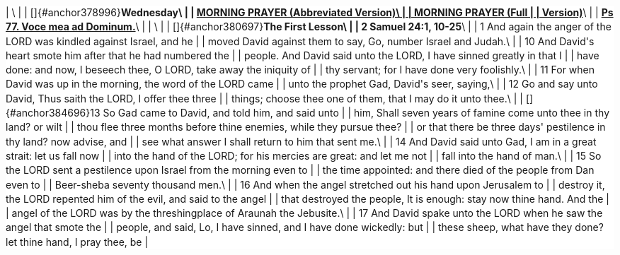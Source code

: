 | \                                                                     |
| []{#anchor378996}**Wednesday\                                         |
| [MORNING PRAYER (Abbreviated Version)\                                |
| ](../DO_MP.html)[MORNING PRAYER (Full                                 |
| Version)](../dailyofficeMP.html)**\                                   |
| **[Ps 77. Voce mea ad Dominum.](../Psalter/Ps77.html)**\              |
| \                                                                     |
| []{#anchor380697}**The First Lesson\                                  |
| 2 Samuel 24:1, 10-25**\                                               |
| 1 And again the anger of the LORD was kindled against Israel, and he  |
| moved David against them to say, Go, number Israel and Judah.\        |
| 10 And David\'s heart smote him after that he had numbered the        |
| people. And David said unto the LORD, I have sinned greatly in that I |
| have done: and now, I beseech thee, O LORD, take away the iniquity of |
| thy servant; for I have done very foolishly.\                         |
| 11 For when David was up in the morning, the word of the LORD came    |
| unto the prophet Gad, David\'s seer, saying,\                         |
| 12 Go and say unto David, Thus saith the LORD, I offer thee three     |
| things; choose thee one of them, that I may do it unto thee.\         |
| []{#anchor384696}13 So Gad came to David, and told him, and said unto |
| him, Shall seven years of famine come unto thee in thy land? or wilt  |
| thou flee three months before thine enemies, while they pursue thee?  |
| or that there be three days\' pestilence in thy land? now advise, and |
| see what answer I shall return to him that sent me.\                  |
| 14 And David said unto Gad, I am in a great strait: let us fall now   |
| into the hand of the LORD; for his mercies are great: and let me not  |
| fall into the hand of man.\                                           |
| 15 So the LORD sent a pestilence upon Israel from the morning even to |
| the time appointed: and there died of the people from Dan even to     |
| Beer-sheba seventy thousand men.\                                     |
| 16 And when the angel stretched out his hand upon Jerusalem to        |
| destroy it, the LORD repented him of the evil, and said to the angel  |
| that destroyed the people, It is enough: stay now thine hand. And the |
| angel of the LORD was by the threshingplace of Araunah the Jebusite.\ |
| 17 And David spake unto the LORD when he saw the angel that smote the |
| people, and said, Lo, I have sinned, and I have done wickedly: but    |
| these sheep, what have they done? let thine hand, I pray thee, be     |